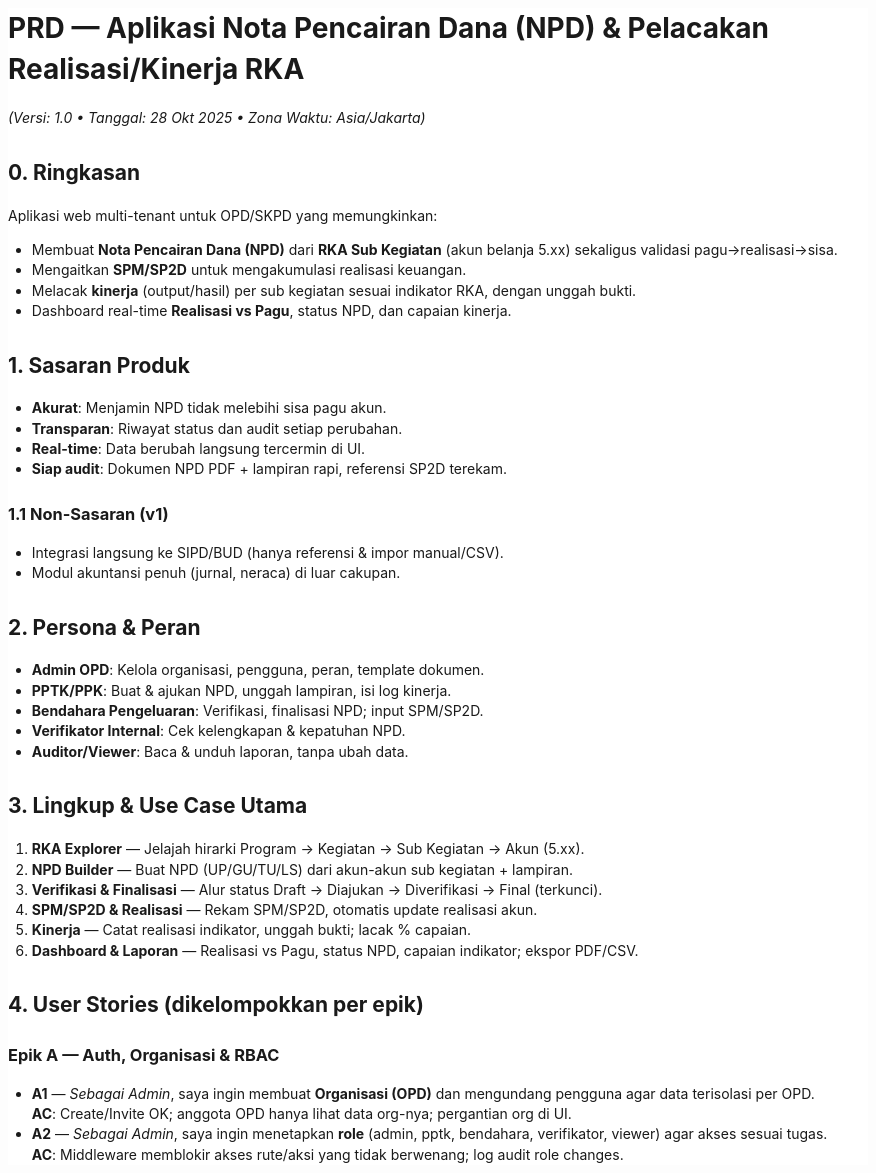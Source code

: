 
# PRD — Aplikasi Nota Pencairan Dana (NPD) & Pelacakan Realisasi/Kinerja RKA
*(Versi: 1.0 • Tanggal: 28 Okt 2025 • Zona Waktu: Asia/Jakarta)*

## 0. Ringkasan
Aplikasi web multi-tenant untuk OPD/SKPD yang memungkinkan:
- Membuat **Nota Pencairan Dana (NPD)** dari **RKA Sub Kegiatan** (akun belanja 5.xx) sekaligus validasi pagu→realisasi→sisa.
- Mengaitkan **SPM/SP2D** untuk mengakumulasi realisasi keuangan.
- Melacak **kinerja** (output/hasil) per sub kegiatan sesuai indikator RKA, dengan unggah bukti.
- Dashboard real-time **Realisasi vs Pagu**, status NPD, dan capaian kinerja.

## 1. Sasaran Produk
- **Akurat**: Menjamin NPD tidak melebihi sisa pagu akun.
- **Transparan**: Riwayat status dan audit setiap perubahan.
- **Real-time**: Data berubah langsung tercermin di UI.
- **Siap audit**: Dokumen NPD PDF + lampiran rapi, referensi SP2D terekam.

### 1.1 Non-Sasaran (v1)
- Integrasi langsung ke SIPD/BUD (hanya referensi & impor manual/CSV).
- Modul akuntansi penuh (jurnal, neraca) di luar cakupan.

## 2. Persona & Peran
- **Admin OPD**: Kelola organisasi, pengguna, peran, template dokumen.
- **PPTK/PPK**: Buat & ajukan NPD, unggah lampiran, isi log kinerja.
- **Bendahara Pengeluaran**: Verifikasi, finalisasi NPD; input SPM/SP2D.
- **Verifikator Internal**: Cek kelengkapan & kepatuhan NPD.
- **Auditor/Viewer**: Baca & unduh laporan, tanpa ubah data.

## 3. Lingkup & Use Case Utama
1) **RKA Explorer** — Jelajah hirarki Program → Kegiatan → Sub Kegiatan → Akun (5.xx).  
2) **NPD Builder** — Buat NPD (UP/GU/TU/LS) dari akun-akun sub kegiatan + lampiran.  
3) **Verifikasi & Finalisasi** — Alur status Draft → Diajukan → Diverifikasi → Final (terkunci).  
4) **SPM/SP2D & Realisasi** — Rekam SPM/SP2D, otomatis update realisasi akun.  
5) **Kinerja** — Catat realisasi indikator, unggah bukti; lacak % capaian.  
6) **Dashboard & Laporan** — Realisasi vs Pagu, status NPD, capaian indikator; ekspor PDF/CSV.  

## 4. User Stories (dikelompokkan per epik)

### Epik A — Auth, Organisasi & RBAC
- **A1** — *Sebagai Admin*, saya ingin membuat **Organisasi (OPD)** dan mengundang pengguna agar data terisolasi per OPD.  
  **AC**: Create/Invite OK; anggota OPD hanya lihat data org-nya; pergantian org di UI.  
- **A2** — *Sebagai Admin*, saya ingin menetapkan **role** (admin, pptk, bendahara, verifikator, viewer) agar akses sesuai tugas.  
  **AC**: Middleware memblokir akses rute/aksi yang tidak berwenang; log audit role changes.

